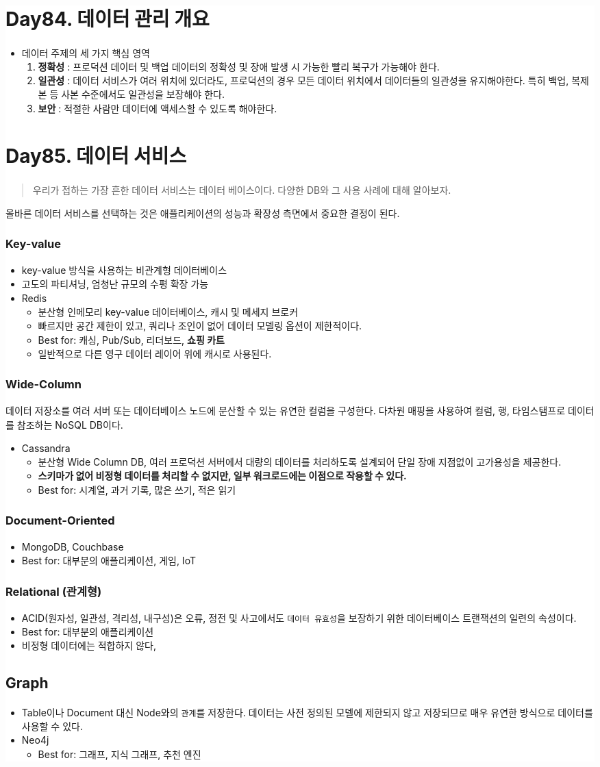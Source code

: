 # Day84. 데이터 관리 개요

- 데이터 주제의 세 가지 핵심 영역
    1. **정확성** : 프로덕션 데이터 및 백업 데이터의 정확성 및 장애 발생 시 가능한 빨리 복구가 가능해야 한다. 
    2. **일관성** : 데이터 서비스가 여러 위치에 있더라도, 프로덕션의 경우 모든 데이터 위치에서 데이터들의 일관성을 유지해야한다. 특히 백업, 복제본 등 사본 수준에서도 일관성을 보장해야 한다.
    3. **보안** : 적절한 사람만 데이터에 액세스할 수 있도록 해야한다. 

# Day85. 데이터 서비스

> 우리가 접하는 가장 흔한 데이터 서비스는 데이터 베이스이다. 다양한 DB와 그 사용 사례에 대해 알아보자.
> 

올바른 데이터 서비스를 선택하는 것은 애플리케이션의 성능과 확장성 측면에서 중요한 결정이 된다.

### Key-value

- key-value 방식을 사용하는 비관계형 데이터베이스
- 고도의 파티셔닝, 엄청난 규모의 수평 확장 가능
- Redis
    - 분산형 인메모리 key-value 데이터베이스, 캐시 및 메세지 브로커
    - 빠르지만 공간 제한이 있고, 쿼리나 조인이 없어 데이터 모델링 옵션이 제한적이다.
    - Best for: 캐싱, Pub/Sub, 리더보드, **쇼핑 카트**
    - 일반적으로 다른 영구 데이터 레이어 위에 캐시로 사용된다.

### Wide-Column

데이터 저장소를 여러 서버 또는 데이터베이스 노드에 분산할 수 있는 유연한 컬럼을 구성한다. 다차원 매핑을 사용하여 컬럼, 행, 타임스탬프로 데이터를 참조하는 NoSQL DB이다.

- Cassandra
    - 분산형 Wide Column DB, 여러 프로덕션 서버에서 대량의 데이터를 처리하도록 설계되어 단일 장애 지점없이 고가용성을 제공한다.
    - **스키마가 없어 비정형 데이터를 처리할 수 없지만, 일부 워크로드에는 이점으로 작용할 수 있다.**
    - Best for: 시계열, 과거 기록, 많은 쓰기, 적은 읽기

### Document-Oriented

- MongoDB, Couchbase
- Best for: 대부분의 애플리케이션, 게임, IoT

### Relational (관계형)

- ACID(원자성, 일관성, 격리성, 내구성)은 오류, 정전 및 사고에서도 `데이터 유효성`을 보장하기 위한 데이터베이스 트랜잭션의 일련의 속성이다.
- Best for: 대부분의 애플리케이션
- 비정형 데이터에는 적합하지 않다,

## Graph

- Table이나 Document 대신 Node와의 `관계`를 저장한다. 데이터는 사전 정의된 모델에 제한되지 않고 저장되므로 매우 유연한 방식으로 데이터를 사용할 수 있다.
- Neo4j
    - Best for: 그래프, 지식 그래프, 추천 엔진

